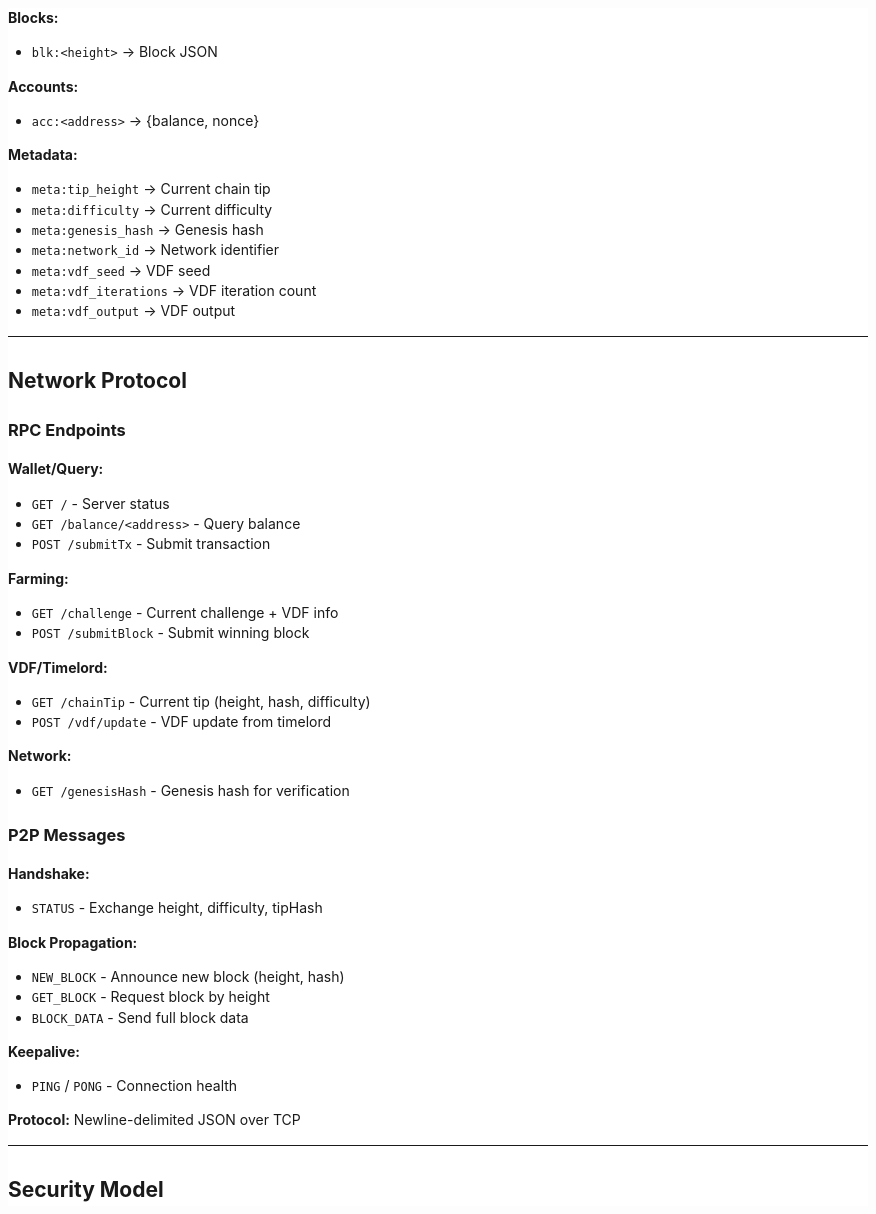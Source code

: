 **Blocks:**
- `blk:<height>` → Block JSON

**Accounts:**
- `acc:<address>` → {balance, nonce}

**Metadata:**
- `meta:tip_height` → Current chain tip
- `meta:difficulty` → Current difficulty
- `meta:genesis_hash` → Genesis hash
- `meta:network_id` → Network identifier
- `meta:vdf_seed` → VDF seed
- `meta:vdf_iterations` → VDF iteration count
- `meta:vdf_output` → VDF output

---

## Network Protocol

### RPC Endpoints

**Wallet/Query:**
- `GET /` - Server status
- `GET /balance/<address>` - Query balance
- `POST /submitTx` - Submit transaction

**Farming:**
- `GET /challenge` - Current challenge + VDF info
- `POST /submitBlock` - Submit winning block

**VDF/Timelord:**
- `GET /chainTip` - Current tip (height, hash, difficulty)
- `POST /vdf/update` - VDF update from timelord

**Network:**
- `GET /genesisHash` - Genesis hash for verification

### P2P Messages

**Handshake:**
- `STATUS` - Exchange height, difficulty, tipHash

**Block Propagation:**
- `NEW_BLOCK` - Announce new block (height, hash)
- `GET_BLOCK` - Request block by height
- `BLOCK_DATA` - Send full block data

**Keepalive:**
- `PING` / `PONG` - Connection health

**Protocol:** Newline-delimited JSON over TCP

---

## Security Model
